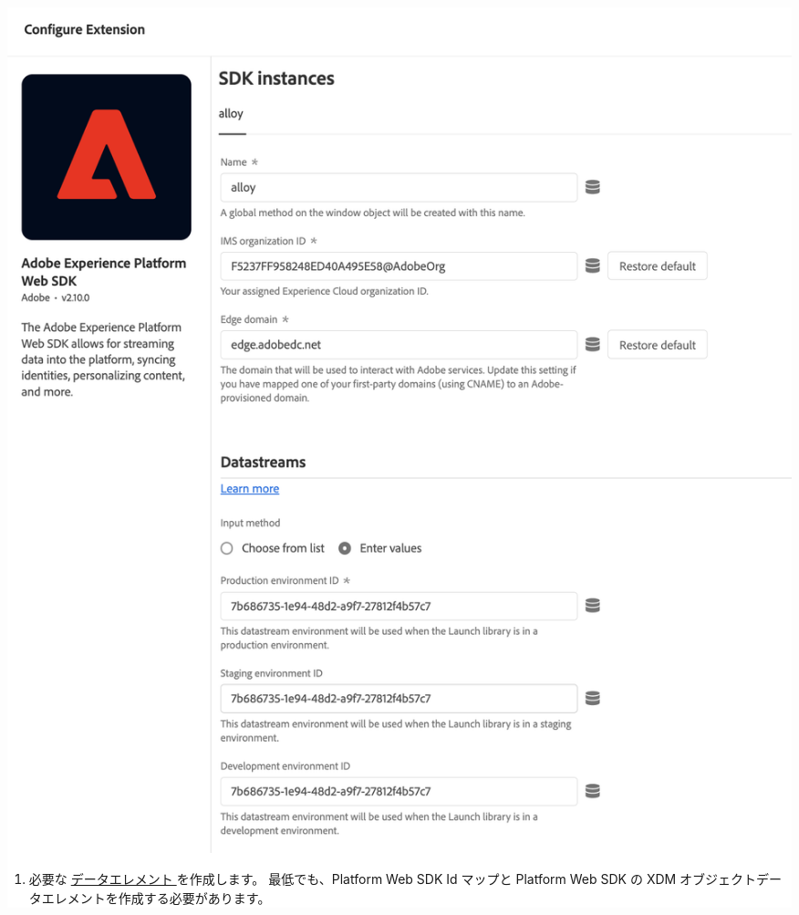    ![拡張機能の設定](../../assets/configure-sdk-extension.png)

1. 必要な [ データエレメント ](https://experienceleague.adobe.com/docs/experience-platform/tags/ui/data-elements.html?lang=en) を作成します。 最低でも、Platform Web SDK Id マップと Platform Web SDK の XDM オブジェクトデータエレメントを作成する必要があります。

